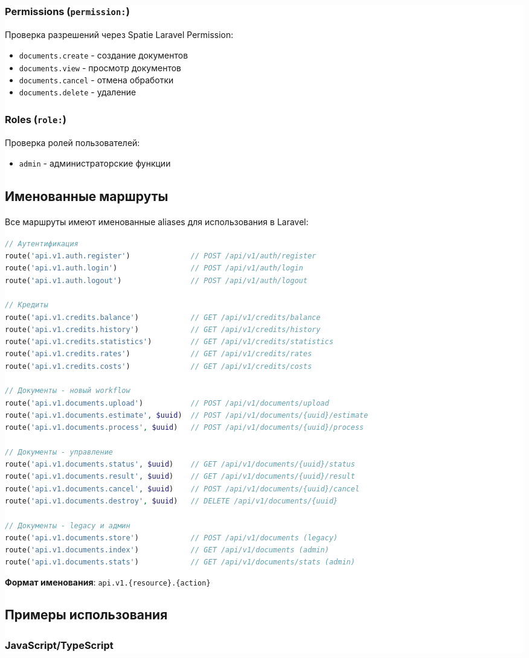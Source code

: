 ### Permissions (`permission:`)
Проверка разрешений через Spatie Laravel Permission:
- `documents.create` - создание документов
- `documents.view` - просмотр документов
- `documents.cancel` - отмена обработки
- `documents.delete` - удаление

### Roles (`role:`)
Проверка ролей пользователей:
- `admin` - администраторские функции

## Именованные маршруты

Все маршруты имеют именованные aliases для использования в Laravel:

```php
// Аутентификация
route('api.v1.auth.register')              // POST /api/v1/auth/register
route('api.v1.auth.login')                 // POST /api/v1/auth/login
route('api.v1.auth.logout')                // POST /api/v1/auth/logout

// Кредиты
route('api.v1.credits.balance')            // GET /api/v1/credits/balance
route('api.v1.credits.history')            // GET /api/v1/credits/history
route('api.v1.credits.statistics')         // GET /api/v1/credits/statistics
route('api.v1.credits.rates')              // GET /api/v1/credits/rates
route('api.v1.credits.costs')              // GET /api/v1/credits/costs

// Документы - новый workflow
route('api.v1.documents.upload')           // POST /api/v1/documents/upload
route('api.v1.documents.estimate', $uuid)  // POST /api/v1/documents/{uuid}/estimate  
route('api.v1.documents.process', $uuid)   // POST /api/v1/documents/{uuid}/process

// Документы - управление
route('api.v1.documents.status', $uuid)    // GET /api/v1/documents/{uuid}/status
route('api.v1.documents.result', $uuid)    // GET /api/v1/documents/{uuid}/result
route('api.v1.documents.cancel', $uuid)    // POST /api/v1/documents/{uuid}/cancel
route('api.v1.documents.destroy', $uuid)   // DELETE /api/v1/documents/{uuid}

// Документы - legacy и админ
route('api.v1.documents.store')            // POST /api/v1/documents (legacy)
route('api.v1.documents.index')            // GET /api/v1/documents (admin)
route('api.v1.documents.stats')            // GET /api/v1/documents/stats (admin)
```

**Формат именования**: `api.v1.{resource}.{action}`

## Примеры использования

### JavaScript/TypeScript
